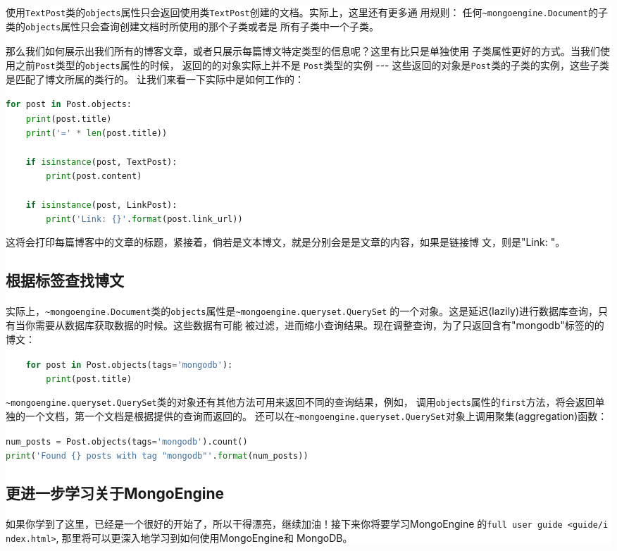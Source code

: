 使用`TextPost`类的`objects`属性只会返回使用类`TextPost`创建的文档。实际上，这里还有更多通
用规则：
任何`~mongoengine.Document`的子类的`objects`属性只会查询创建文档时所使用的那个子类或者是
所有子类中一个子类。

   那么我们如何展示出我们所有的博客文章，或者只展示每篇博文特定类型的信息呢？这里有比只是单独使用
子类属性更好的方式。当我们使用之前`Post`类型的`objects`属性的时候， 返回的的对象实际上并不是
`Post`类型的实例 --- 这些返回的对象是`Post`类的子类的实例，这些子类是匹配了博文所属的类行的。
让我们来看一下实际中是如何工作的：

```python
for post in Post.objects:
    print(post.title)
    print('=' * len(post.title))

    if isinstance(post, TextPost):
        print(post.content)
    
    if isinstance(post, LinkPost):
        print('Link: {}'.format(post.link_url))
```
这将会打印每篇博客中的文章的标题，紧接着，倘若是文本博文，就是分别会是是文章的内容，如果是链接博
文，则是"Link: <url>"。

根据标签查找博文
-------------

   实际上，`~mongoengine.Document`类的`objects`属性是`~mongoengine.queryset.QuerySet`
的一个对象。这是延迟(lazily)进行数据库查询，只有当你需要从数据库获取数据的时候。这些数据有可能
被过滤，进而缩小查询结果。现在调整查询，为了只返回含有"mongodb"标签的的博文：

```python
    for post in Post.objects(tags='mongodb'):
        print(post.title)
```

   `~mongoengine.queryset.QuerySet`类的对象还有其他方法可用来返回不同的查询结果，例如，
调用`objects`属性的`first`方法，将会返回单独的一个文档，第一个文档是根据提供的查询而返回的。
还可以在`~mongoengine.queryset.QuerySet`对象上调用聚集(aggregation)函数：

```python
num_posts = Post.objects(tags='mongodb').count()
print('Found {} posts with tag "mongodb"'.format(num_posts))
```

更进一步学习关于MongoEngine
-------------------------

如果你学到了这里，已经是一个很好的开始了，所以干得漂亮，继续加油！接下来你将要学习MongoEngine
的`full user guide <guide/index.html>`, 那里将可以更深入地学习到如何使用MongoEngine和
MongoDB。

